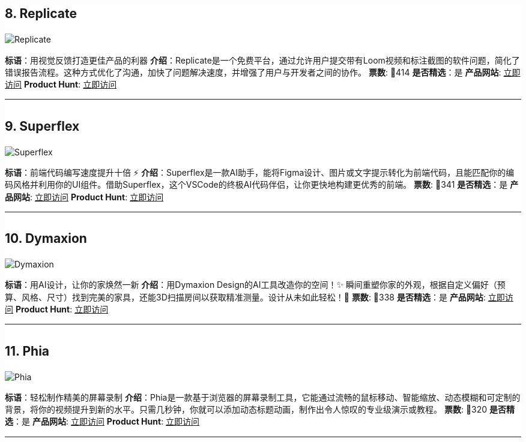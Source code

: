 
## 8. Replicate
![Replicate](https://ph-files.imgix.net/0a06ddcb-205e-45a8-a806-e27f6eb57c70.png?auto=format&fit=crop&frame=1&h=512&w=1024)

**标语**：用视觉反馈打造更佳产品的利器
**介绍**：Replicate是一个免费平台，通过允许用户提交带有Loom视频和标注截图的软件问题，简化了错误报告流程。这种方式优化了沟通，加快了问题解决速度，并增强了用户与开发者之间的协作。
**票数**: 🔺414
**是否精选**：是
**产品网站**:  <a href='https://www.producthunt.com/r/RK376RJ7HOTP5T?utm_source=www.chuhaix.com' target='_blank' rel='nofollow'>立即访问</a>
**Product Hunt**:  <a href='https://www.producthunt.com/posts/replicate-2?utm_source=www.chuhaix.com' target='_blank' rel='nofollow'>立即访问</a>

---

## 9. Superflex
![Superflex](https://ph-files.imgix.net/dd8f9637-1eab-4d81-a997-a59d9e1070d1.png?auto=format&fit=crop&frame=1&h=512&w=1024)

**标语**：前端代码编写速度提升十倍 ⚡️
**介绍**：Superflex是一款AI助手，能将Figma设计、图片或文字提示转化为前端代码，且能匹配你的编码风格并利用你的UI组件。借助Superflex，这个VSCode的终极AI代码伴侣，让你更快地构建更优秀的前端。
**票数**: 🔺341
**是否精选**：是
**产品网站**:  <a href='https://www.producthunt.com/r/ZSZJFBPNWAON5Q?utm_source=www.chuhaix.com' target='_blank' rel='nofollow'>立即访问</a>
**Product Hunt**:  <a href='https://www.producthunt.com/posts/superflex?utm_source=www.chuhaix.com' target='_blank' rel='nofollow'>立即访问</a>

---

## 10. Dymaxion
![Dymaxion](https://ph-files.imgix.net/d1896f5a-2295-4992-a834-98cc8fc10161.png?auto=format&fit=crop&frame=1&h=512&w=1024)

**标语**：用AI设计，让你的家焕然一新
**介绍**：用Dymaxion Design的AI工具改造你的空间！✨ 瞬间重塑你家的外观，根据自定义偏好（预算、风格、尺寸）找到完美的家具，还能3D扫描房间以获取精准测量。设计从未如此轻松！🏡
**票数**: 🔺338
**是否精选**：是
**产品网站**:  <a href='https://www.producthunt.com/r/QLURBNMTH766IO?utm_source=www.chuhaix.com' target='_blank' rel='nofollow'>立即访问</a>
**Product Hunt**:  <a href='https://www.producthunt.com/posts/dymaxion-2?utm_source=www.chuhaix.com' target='_blank' rel='nofollow'>立即访问</a>

---

## 11. Phia
![Phia](https://ph-files.imgix.net/a0552dfe-0f8d-44be-b87c-9e947f77c1ae.png?auto=format&fit=crop&frame=1&h=512&w=1024)

**标语**：轻松制作精美的屏幕录制
**介绍**：Phia是一款基于浏览器的屏幕录制工具，它能通过流畅的鼠标移动、智能缩放、动态模糊和可定制的背景，将你的视频提升到新的水平。只需几秒钟，你就可以添加动态标题动画，制作出令人惊叹的专业级演示或教程。
**票数**: 🔺320
**是否精选**：是
**产品网站**:  <a href='https://www.producthunt.com/r/VQSC3ZABCXRRUE?utm_source=www.chuhaix.com' target='_blank' rel='nofollow'>立即访问</a>
**Product Hunt**:  <a href='https://www.producthunt.com/posts/phia?utm_source=www.chuhaix.com' target='_blank' rel='nofollow'>立即访问</a>

---